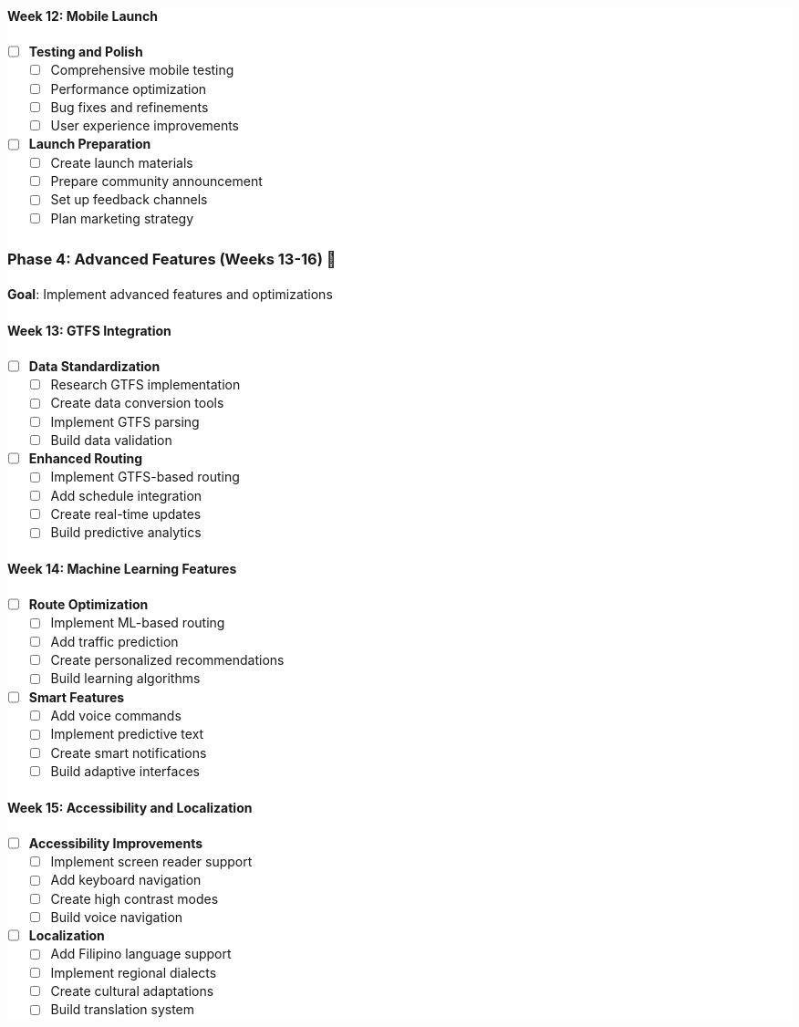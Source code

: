 #### Week 12: Mobile Launch
- [ ] **Testing and Polish**
  - [ ] Comprehensive mobile testing
  - [ ] Performance optimization
  - [ ] Bug fixes and refinements
  - [ ] User experience improvements

- [ ] **Launch Preparation**
  - [ ] Create launch materials
  - [ ] Prepare community announcement
  - [ ] Set up feedback channels
  - [ ] Plan marketing strategy

### Phase 4: Advanced Features (Weeks 13-16) 🚀

**Goal**: Implement advanced features and optimizations

#### Week 13: GTFS Integration
- [ ] **Data Standardization**
  - [ ] Research GTFS implementation
  - [ ] Create data conversion tools
  - [ ] Implement GTFS parsing
  - [ ] Build data validation

- [ ] **Enhanced Routing**
  - [ ] Implement GTFS-based routing
  - [ ] Add schedule integration
  - [ ] Create real-time updates
  - [ ] Build predictive analytics

#### Week 14: Machine Learning Features
- [ ] **Route Optimization**
  - [ ] Implement ML-based routing
  - [ ] Add traffic prediction
  - [ ] Create personalized recommendations
  - [ ] Build learning algorithms

- [ ] **Smart Features**
  - [ ] Add voice commands
  - [ ] Implement predictive text
  - [ ] Create smart notifications
  - [ ] Build adaptive interfaces

#### Week 15: Accessibility and Localization
- [ ] **Accessibility Improvements**
  - [ ] Implement screen reader support
  - [ ] Add keyboard navigation
  - [ ] Create high contrast modes
  - [ ] Build voice navigation

- [ ] **Localization**
  - [ ] Add Filipino language support
  - [ ] Implement regional dialects
  - [ ] Create cultural adaptations
  - [ ] Build translation system
